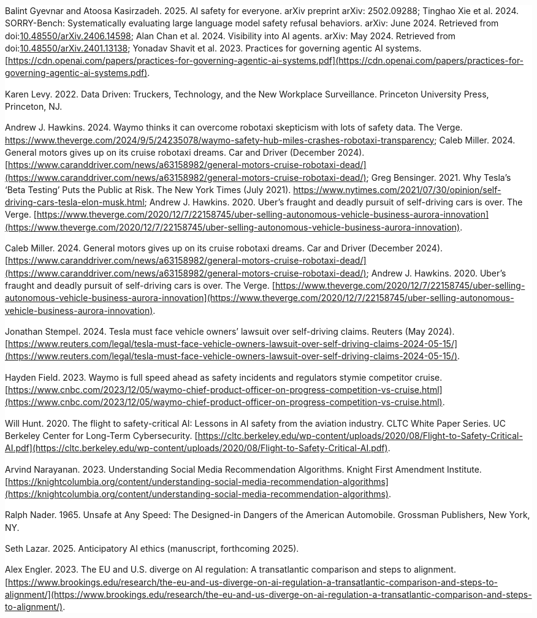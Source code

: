 Balint Gyevnar and Atoosa Kasirzadeh. 2025. AI safety for everyone. arXiv preprint arXiv: 2502.09288; Tinghao Xie et al. 2024. SORRY-Bench: Systematically evaluating large language model safety refusal behaviors. arXiv: June 2024. Retrieved from doi:[10.48550/arXiv.2406.14598](https://doi.org/10.48550/arXiv.2406.14598); Alan Chan et al. 2024. Visibility into AI agents. arXiv: May 2024. Retrieved from doi:[10.48550/arXiv.2401.13138](https://doi.org/10.48550/arXiv.2401.13138); Yonadav Shavit et al. 2023. Practices for governing agentic AI systems. [https://cdn.openai.com/papers/practices-for-governing-agentic-ai-systems.pdf](https://cdn.openai.com/papers/practices-for-governing-agentic-ai-systems.pdf).

Karen Levy. 2022. Data Driven: Truckers, Technology, and the New Workplace Surveillance. Princeton University Press, Princeton, NJ.

Andrew J. Hawkins. 2024. Waymo thinks it can overcome robotaxi skepticism with lots of safety data. The Verge. https://www.theverge.com/2024/9/5/24235078/waymo-safety-hub-miles-crashes-robotaxi-transparency; Caleb Miller. 2024. General motors gives up on its cruise robotaxi dreams. Car and Driver (December 2024). [https://www.caranddriver.com/news/a63158982/general-motors-cruise-robotaxi-dead/](https://www.caranddriver.com/news/a63158982/general-motors-cruise-robotaxi-dead/); Greg Bensinger. 2021. Why Tesla’s ‘Beta Testing’ Puts the Public at Risk. The New York Times (July 2021). https://www.nytimes.com/2021/07/30/opinion/self-driving-cars-tesla-elon-musk.html; Andrew J. Hawkins. 2020. Uber’s fraught and deadly pursuit of self-driving cars is over. The Verge. [https://www.theverge.com/2020/12/7/22158745/uber-selling-autonomous-vehicle-business-aurora-innovation](https://www.theverge.com/2020/12/7/22158745/uber-selling-autonomous-vehicle-business-aurora-innovation).

Caleb Miller. 2024. General motors gives up on its cruise robotaxi dreams. Car and Driver (December 2024). [https://www.caranddriver.com/news/a63158982/general-motors-cruise-robotaxi-dead/](https://www.caranddriver.com/news/a63158982/general-motors-cruise-robotaxi-dead/); Andrew J. Hawkins. 2020. Uber’s fraught and deadly pursuit of self-driving cars is over. The Verge. [https://www.theverge.com/2020/12/7/22158745/uber-selling-autonomous-vehicle-business-aurora-innovation](https://www.theverge.com/2020/12/7/22158745/uber-selling-autonomous-vehicle-business-aurora-innovation).

Jonathan Stempel. 2024. Tesla must face vehicle owners’ lawsuit over self-driving claims. Reuters (May 2024). [https://www.reuters.com/legal/tesla-must-face-vehicle-owners-lawsuit-over-self-driving-claims-2024-05-15/](https://www.reuters.com/legal/tesla-must-face-vehicle-owners-lawsuit-over-self-driving-claims-2024-05-15/).

Hayden Field. 2023. Waymo is full speed ahead as safety incidents and regulators stymie competitor cruise. [https://www.cnbc.com/2023/12/05/waymo-chief-product-officer-on-progress-competition-vs-cruise.html](https://www.cnbc.com/2023/12/05/waymo-chief-product-officer-on-progress-competition-vs-cruise.html).

Will Hunt. 2020. The flight to safety-critical AI: Lessons in AI safety from the aviation industry. CLTC White Paper Series. UC Berkeley Center for Long-Term Cybersecurity. [https://cltc.berkeley.edu/wp-content/uploads/2020/08/Flight-to-Safety-Critical-AI.pdf](https://cltc.berkeley.edu/wp-content/uploads/2020/08/Flight-to-Safety-Critical-AI.pdf).

Arvind Narayanan. 2023. Understanding Social Media Recommendation Algorithms. Knight First Amendment Institute. [https://knightcolumbia.org/content/understanding-social-media-recommendation-algorithms](https://knightcolumbia.org/content/understanding-social-media-recommendation-algorithms).

Ralph Nader. 1965. Unsafe at Any Speed: The Designed-in Dangers of the American Automobile. Grossman Publishers, New York, NY.

Seth Lazar. 2025. Anticipatory AI ethics (manuscript, forthcoming 2025).

Alex Engler. 2023. The EU and U.S. diverge on AI regulation: A transatlantic comparison and steps to alignment. [https://www.brookings.edu/research/the-eu-and-us-diverge-on-ai-regulation-a-transatlantic-comparison-and-steps-to-alignment/](https://www.brookings.edu/research/the-eu-and-us-diverge-on-ai-regulation-a-transatlantic-comparison-and-steps-to-alignment/).
